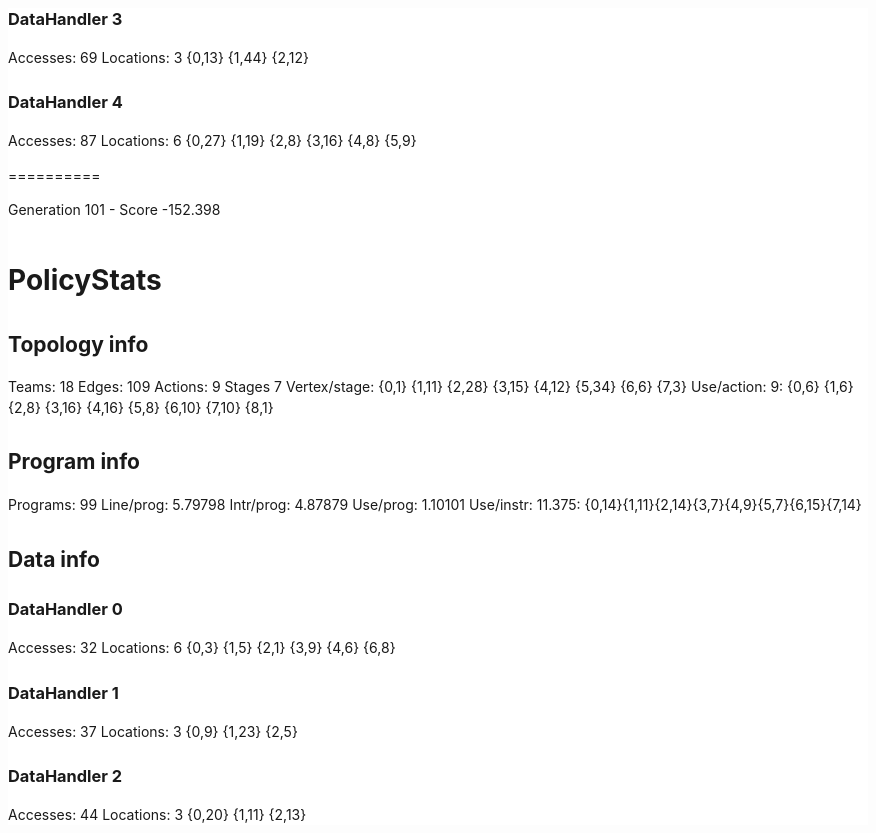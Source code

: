 ### DataHandler 3
Accesses:	69
Locations:	3
{0,13} {1,44} {2,12} 

### DataHandler 4
Accesses:	87
Locations:	6
{0,27} {1,19} {2,8} {3,16} {4,8} {5,9} 


==========

Generation 101 - Score -152.398

# PolicyStats
## Topology info
Teams:		18
Edges:		109
Actions:	9
Stages		7
Vertex/stage:	{0,1} {1,11} {2,28} {3,15} {4,12} {5,34} {6,6} {7,3} 
Use/action:	9: {0,6} {1,6} {2,8} {3,16} {4,16} {5,8} {6,10} {7,10} {8,1} 

## Program info
Programs:	99
Line/prog:	5.79798
Intr/prog:	4.87879
Use/prog:	1.10101
Use/instr:	11.375: {0,14}{1,11}{2,14}{3,7}{4,9}{5,7}{6,15}{7,14}

## Data info

### DataHandler 0
Accesses:	32
Locations:	6
{0,3} {1,5} {2,1} {3,9} {4,6} {6,8} 

### DataHandler 1
Accesses:	37
Locations:	3
{0,9} {1,23} {2,5} 

### DataHandler 2
Accesses:	44
Locations:	3
{0,20} {1,11} {2,13} 

